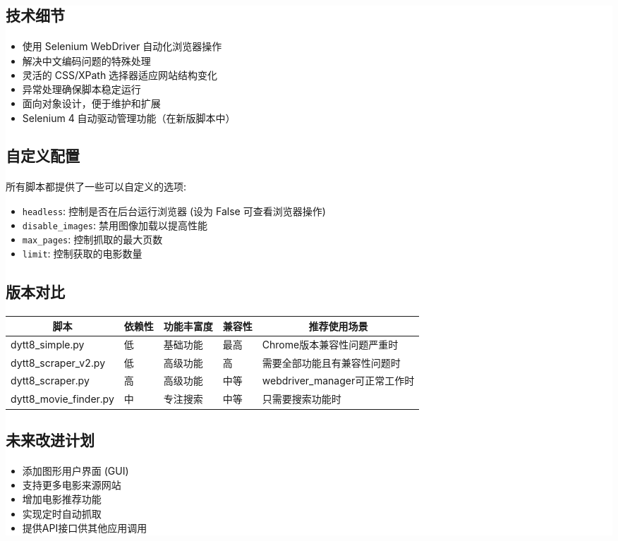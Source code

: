 ## 技术细节

- 使用 Selenium WebDriver 自动化浏览器操作
- 解决中文编码问题的特殊处理
- 灵活的 CSS/XPath 选择器适应网站结构变化
- 异常处理确保脚本稳定运行
- 面向对象设计，便于维护和扩展
- Selenium 4 自动驱动管理功能（在新版脚本中）

## 自定义配置

所有脚本都提供了一些可以自定义的选项:

- `headless`: 控制是否在后台运行浏览器 (设为 False 可查看浏览器操作)
- `disable_images`: 禁用图像加载以提高性能
- `max_pages`: 控制抓取的最大页数
- `limit`: 控制获取的电影数量

## 版本对比

| 脚本 | 依赖性 | 功能丰富度 | 兼容性 | 推荐使用场景 |
|------|--------|------------|--------|--------|
| dytt8_simple.py | 低 | 基础功能 | 最高 | Chrome版本兼容性问题严重时 |
| dytt8_scraper_v2.py | 低 | 高级功能 | 高 | 需要全部功能且有兼容性问题时 |
| dytt8_scraper.py | 高 | 高级功能 | 中等 | webdriver_manager可正常工作时 |
| dytt8_movie_finder.py | 中 | 专注搜索 | 中等 | 只需要搜索功能时 |

## 未来改进计划

- 添加图形用户界面 (GUI)
- 支持更多电影来源网站
- 增加电影推荐功能
- 实现定时自动抓取
- 提供API接口供其他应用调用 